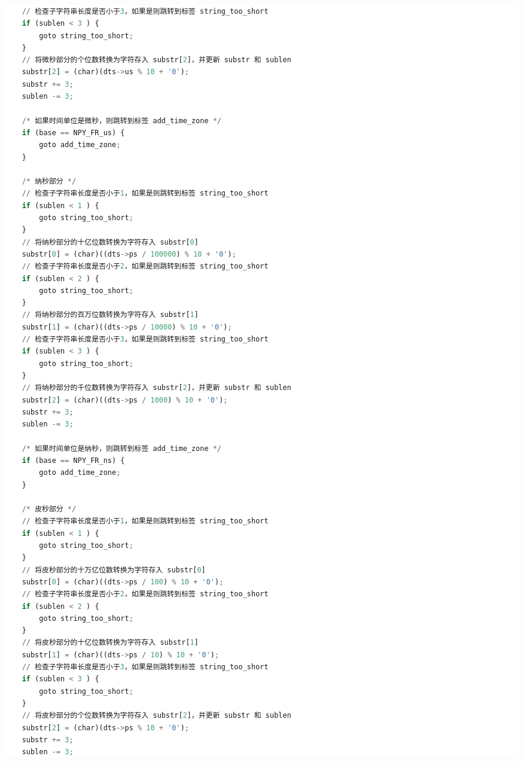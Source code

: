 ```py
    // 检查子字符串长度是否小于3，如果是则跳转到标签 string_too_short
    if (sublen < 3 ) {
        goto string_too_short;
    }
    // 将微秒部分的个位数转换为字符存入 substr[2]，并更新 substr 和 sublen
    substr[2] = (char)(dts->us % 10 + '0');
    substr += 3;
    sublen -= 3;

    /* 如果时间单位是微秒，则跳转到标签 add_time_zone */
    if (base == NPY_FR_us) {
        goto add_time_zone;
    }

    /* 纳秒部分 */
    // 检查子字符串长度是否小于1，如果是则跳转到标签 string_too_short
    if (sublen < 1 ) {
        goto string_too_short;
    }
    // 将纳秒部分的十亿位数转换为字符存入 substr[0]
    substr[0] = (char)((dts->ps / 100000) % 10 + '0');
    // 检查子字符串长度是否小于2，如果是则跳转到标签 string_too_short
    if (sublen < 2 ) {
        goto string_too_short;
    }
    // 将纳秒部分的百万位数转换为字符存入 substr[1]
    substr[1] = (char)((dts->ps / 10000) % 10 + '0');
    // 检查子字符串长度是否小于3，如果是则跳转到标签 string_too_short
    if (sublen < 3 ) {
        goto string_too_short;
    }
    // 将纳秒部分的千位数转换为字符存入 substr[2]，并更新 substr 和 sublen
    substr[2] = (char)((dts->ps / 1000) % 10 + '0');
    substr += 3;
    sublen -= 3;

    /* 如果时间单位是纳秒，则跳转到标签 add_time_zone */
    if (base == NPY_FR_ns) {
        goto add_time_zone;
    }

    /* 皮秒部分 */
    // 检查子字符串长度是否小于1，如果是则跳转到标签 string_too_short
    if (sublen < 1 ) {
        goto string_too_short;
    }
    // 将皮秒部分的十万亿位数转换为字符存入 substr[0]
    substr[0] = (char)((dts->ps / 100) % 10 + '0');
    // 检查子字符串长度是否小于2，如果是则跳转到标签 string_too_short
    if (sublen < 2 ) {
        goto string_too_short;
    }
    // 将皮秒部分的十亿位数转换为字符存入 substr[1]
    substr[1] = (char)((dts->ps / 10) % 10 + '0');
    // 检查子字符串长度是否小于3，如果是则跳转到标签 string_too_short
    if (sublen < 3 ) {
        goto string_too_short;
    }
    // 将皮秒部分的个位数转换为字符存入 substr[2]，并更新 substr 和 sublen
    substr[2] = (char)(dts->ps % 10 + '0');
    substr += 3;
    sublen -= 3;

```